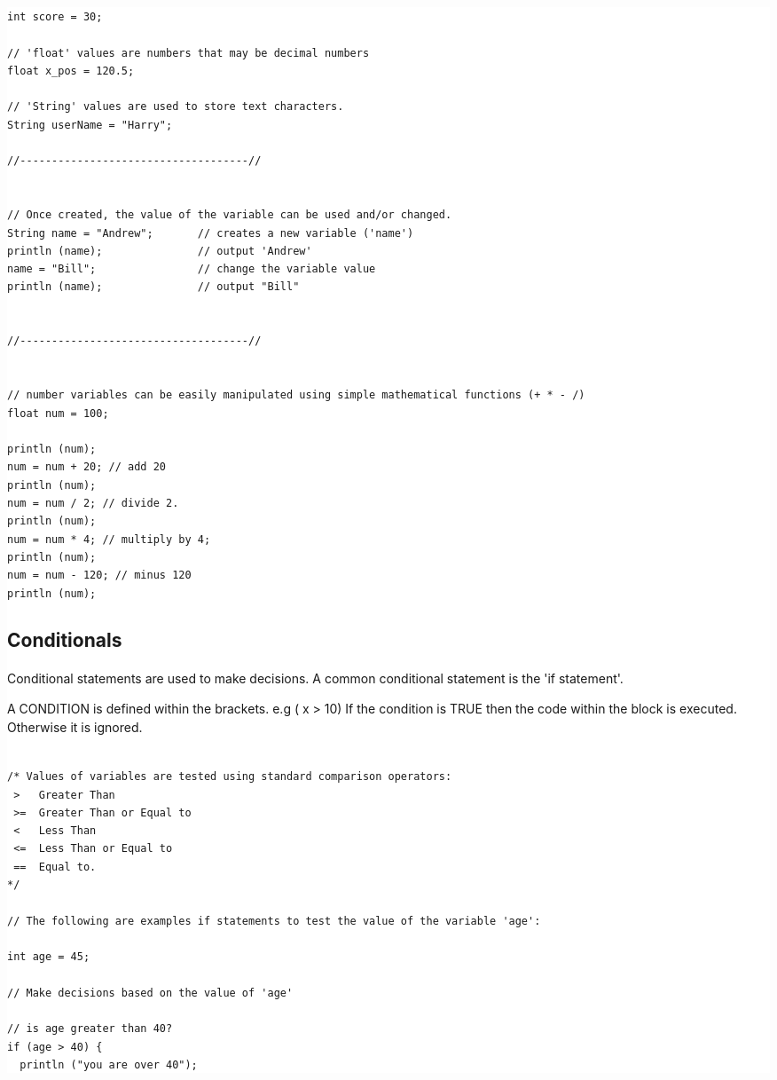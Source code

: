 ```processing
int score = 30;             

// 'float' values are numbers that may be decimal numbers
float x_pos = 120.5;     

// 'String' values are used to store text characters.
String userName = "Harry";  

//------------------------------------//


// Once created, the value of the variable can be used and/or changed. 
String name = "Andrew";       // creates a new variable ('name')
println (name);               // output 'Andrew'
name = "Bill";                // change the variable value
println (name);               // output "Bill"


//------------------------------------//


// number variables can be easily manipulated using simple mathematical functions (+ * - /) 
float num = 100; 

println (num); 
num = num + 20; // add 20
println (num); 
num = num / 2; // divide 2. 
println (num); 
num = num * 4; // multiply by 4; 
println (num);
num = num - 120; // minus 120
println (num); 
```


## Conditionals

Conditional statements are used to make decisions.
A common conditional statement is the 'if statement'. 

A CONDITION is defined within the brackets. e.g ( x > 10) 
If the condition is TRUE then the code within the block is executed. 
Otherwise it is ignored. 

```processing

/* Values of variables are tested using standard comparison operators: 
 >   Greater Than 
 >=  Greater Than or Equal to 
 <   Less Than
 <=  Less Than or Equal to
 ==  Equal to.
*/

// The following are examples if statements to test the value of the variable 'age':

int age = 45; 

// Make decisions based on the value of 'age'

// is age greater than 40? 
if (age > 40) { 
  println ("you are over 40");
```